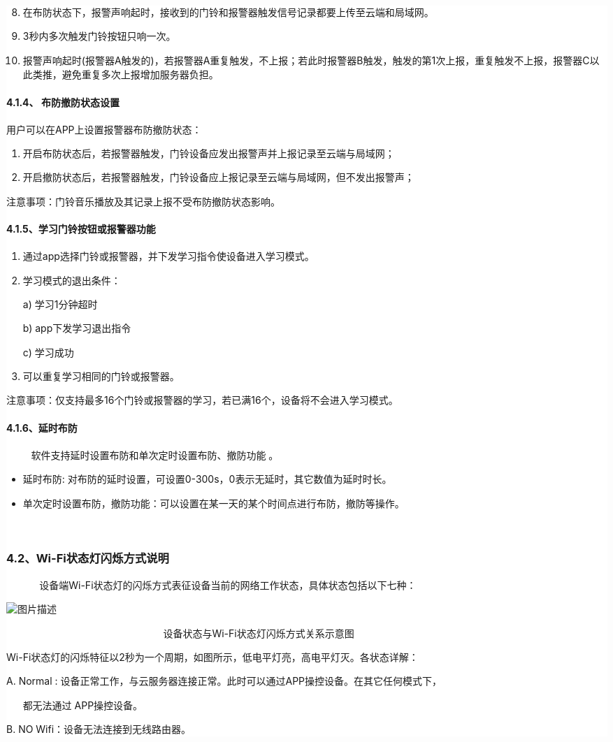 8. 在布防状态下，报警声响起时，接收到的门铃和报警器触发信号记录都要上传至云端和局域网。

9. 3秒内多次触发门铃按钮只响一次。

10. 报警声响起时(报警器A触发的)，若报警器A重复触发，不上报；若此时报警器B触发，触发的第1次上报，重复触发不上报，报警器C以此类推，避免重复多次上报增加服务器负担。

#### 4.1.4、 布防撤防状态设置

用户可以在APP上设置报警器布防撤防状态：

1. 开启布防状态后，若报警器触发，门铃设备应发出报警声并上报记录至云端与局域网；

2. 开启撤防状态后，若报警器触发，门铃设备应上报记录至云端与局域网，但不发出报警声；

注意事项：门铃音乐播放及其记录上报不受布防撤防状态影响。

 

#### 4.1.5、学习门铃按钮或报警器功能

1. 通过app选择门铃或报警器，并下发学习指令使设备进入学习模式。

2. 学习模式的退出条件：

   a) 学习1分钟超时

   b) app下发学习退出指令

   c) 学习成功

3. 可以重复学习相同的门铃或报警器。

注意事项：仅支持最多16个门铃或报警器的学习，若已满16个，设备将不会进入学习模式。



#### 4.1.6、延时布防

         软件支持延时设置布防和单次定时设置布防、撤防功能 。

- 延时布防:	对布防的延时设置，可设置0-300s，0表示无延时，其它数值为延时时长。

- 单次定时设置布防，撤防功能：可以设置在某一天的某个时间点进行布防，撤防等操作。

  

​	

### 4.2、Wi-Fi状态灯闪烁方式说明

            设备端Wi-Fi状态灯的闪烁方式表征设备当前的网络工作状态，具体状态包括以下七种：

![图片描述](https://raw.githubusercontent.com/june0854/june0854.github.io/%E5%9B%BE%E7%89%87/LED%E7%81%AF%E9%97%AA%E7%83%81%E8%AF%B4%E6%98%8E.bmp)

​	                                                        设备状态与Wi-Fi状态灯闪烁方式关系示意图



Wi-Fi状态灯的闪烁特征以2秒为一个周期，如图所示，低电平灯亮，高电平灯灭。各状态详解：

A. 	Normal : 设备正常工作，与云服务器连接正常。此时可以通过APP操控设备。在其它任何模式下，

           都无法通过 APP操控设备。

B.	NO Wifi：设备无法连接到无线路由器。
